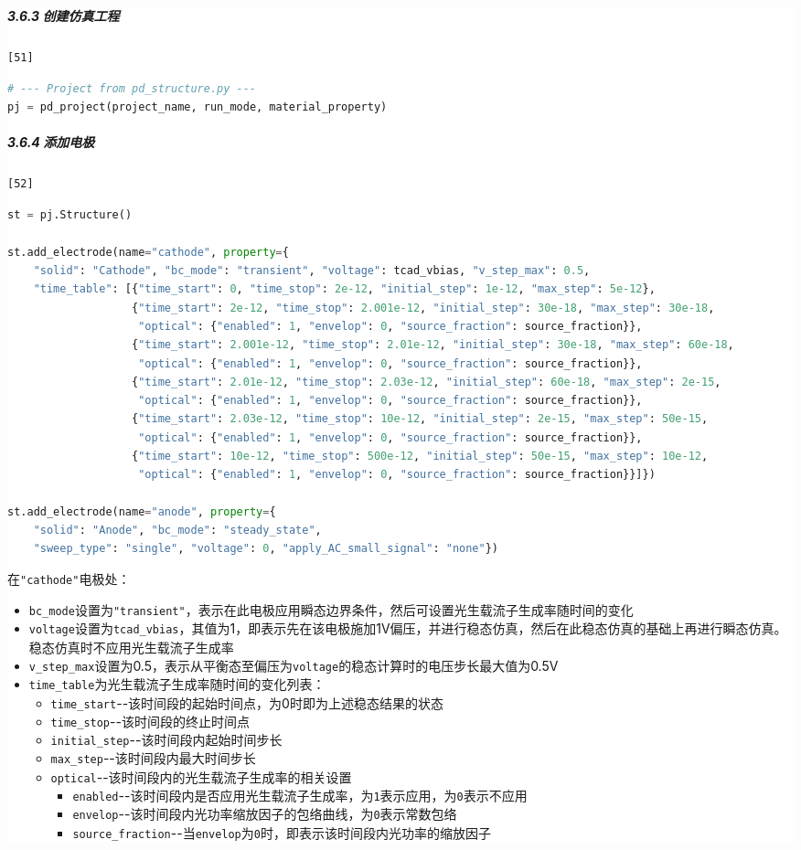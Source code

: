


##### 3.6.3 创建仿真工程

```
[51]
```

```python
# --- Project from pd_structure.py ---
pj = pd_project(project_name, run_mode, material_property)
```



##### 3.6.4 添加电极

```
[52]
```

```python
st = pj.Structure()

st.add_electrode(name="cathode", property={
    "solid": "Cathode", "bc_mode": "transient", "voltage": tcad_vbias, "v_step_max": 0.5,
    "time_table": [{"time_start": 0, "time_stop": 2e-12, "initial_step": 1e-12, "max_step": 5e-12},
                   {"time_start": 2e-12, "time_stop": 2.001e-12, "initial_step": 30e-18, "max_step": 30e-18,
                    "optical": {"enabled": 1, "envelop": 0, "source_fraction": source_fraction}},
                   {"time_start": 2.001e-12, "time_stop": 2.01e-12, "initial_step": 30e-18, "max_step": 60e-18,
                    "optical": {"enabled": 1, "envelop": 0, "source_fraction": source_fraction}},
                   {"time_start": 2.01e-12, "time_stop": 2.03e-12, "initial_step": 60e-18, "max_step": 2e-15,
                    "optical": {"enabled": 1, "envelop": 0, "source_fraction": source_fraction}},
                   {"time_start": 2.03e-12, "time_stop": 10e-12, "initial_step": 2e-15, "max_step": 50e-15,
                    "optical": {"enabled": 1, "envelop": 0, "source_fraction": source_fraction}},
                   {"time_start": 10e-12, "time_stop": 500e-12, "initial_step": 50e-15, "max_step": 10e-12,
                    "optical": {"enabled": 1, "envelop": 0, "source_fraction": source_fraction}}]})

st.add_electrode(name="anode", property={
    "solid": "Anode", "bc_mode": "steady_state",
    "sweep_type": "single", "voltage": 0, "apply_AC_small_signal": "none"})
```

在`"cathode"`电极处：

- `bc_mode`设置为`"transient"`，表示在此电极应用瞬态边界条件，然后可设置光生载流子生成率随时间的变化
- `voltage`设置为`tcad_vbias`，其值为1，即表示先在该电极施加1V偏压，并进行稳态仿真，然后在此稳态仿真的基础上再进行瞬态仿真。稳态仿真时不应用光生载流子生成率
- `v_step_max`设置为0.5，表示从平衡态至偏压为`voltage`的稳态计算时的电压步长最大值为0.5V
- `time_table`为光生载流子生成率随时间的变化列表：
  - `time_start`--该时间段的起始时间点，为0时即为上述稳态结果的状态
  - `time_stop`--该时间段的终止时间点
  - `initial_step`--该时间段内起始时间步长
  - `max_step`--该时间段内最大时间步长
  - `optical`--该时间段内的光生载流子生成率的相关设置
    - `enabled`--该时间段内是否应用光生载流子生成率，为`1`表示应用，为`0`表示不应用
    - `envelop`--该时间段内光功率缩放因子的包络曲线，为`0`表示常数包络
    - `source_fraction`--当`envelop`为`0`时，即表示该时间段内光功率的缩放因子
